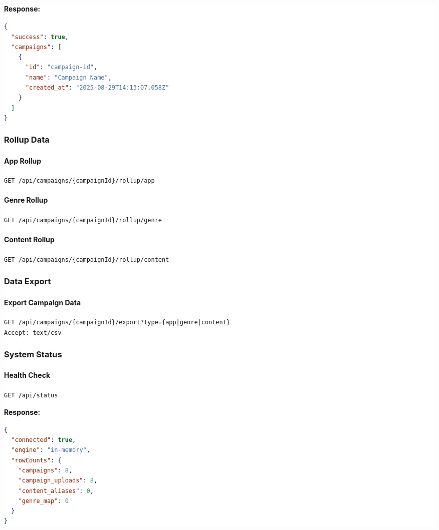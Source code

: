 **Response:**
```json
{
  "success": true,
  "campaigns": [
    {
      "id": "campaign-id",
      "name": "Campaign Name",
      "created_at": "2025-08-29T14:13:07.058Z"
    }
  ]
}
```

### Rollup Data

#### App Rollup
```http
GET /api/campaigns/{campaignId}/rollup/app
```

#### Genre Rollup
```http
GET /api/campaigns/{campaignId}/rollup/genre
```

#### Content Rollup
```http
GET /api/campaigns/{campaignId}/rollup/content
```

### Data Export

#### Export Campaign Data
```http
GET /api/campaigns/{campaignId}/export?type={app|genre|content}
Accept: text/csv
```

### System Status

#### Health Check
```http
GET /api/status
```

**Response:**
```json
{
  "connected": true,
  "engine": "in-memory",
  "rowCounts": {
    "campaigns": 8,
    "campaign_uploads": 8,
    "content_aliases": 0,
    "genre_map": 0
  }
}
```
